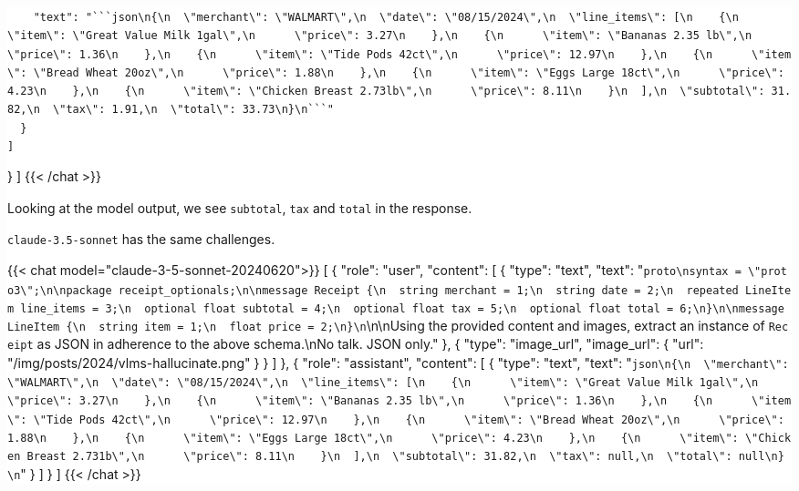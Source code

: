         "text": "```json\n{\n  \"merchant\": \"WALMART\",\n  \"date\": \"08/15/2024\",\n  \"line_items\": [\n    {\n      \"item\": \"Great Value Milk 1gal\",\n      \"price\": 3.27\n    },\n    {\n      \"item\": \"Bananas 2.35 lb\",\n      \"price\": 1.36\n    },\n    {\n      \"item\": \"Tide Pods 42ct\",\n      \"price\": 12.97\n    },\n    {\n      \"item\": \"Bread Wheat 20oz\",\n      \"price\": 1.88\n    },\n    {\n      \"item\": \"Eggs Large 18ct\",\n      \"price\": 4.23\n    },\n    {\n      \"item\": \"Chicken Breast 2.73lb\",\n      \"price\": 8.11\n    }\n  ],\n  \"subtotal\": 31.82,\n  \"tax\": 1.91,\n  \"total\": 33.73\n}\n```"
      }
    ]
  }
]
{{< /chat >}}

Looking at the model output, we see `subtotal`, `tax` and `total` in the response.

`claude-3.5-sonnet` has the same challenges.

{{< chat model="claude-3-5-sonnet-20240620">}}
[
    {
        "role": "user",
        "content": [
            {
                "type": "text",
                "text": "```proto\nsyntax = \"proto3\";\n\npackage receipt_optionals;\n\nmessage Receipt {\n  string merchant = 1;\n  string date = 2;\n  repeated LineItem line_items = 3;\n  optional float subtotal = 4;\n  optional float tax = 5;\n  optional float total = 6;\n}\n\nmessage LineItem {\n  string item = 1;\n  float price = 2;\n}\n```\n\nUsing the provided content and images, extract an instance of `Receipt` as JSON in adherence to the above schema.\nNo talk. JSON only."
            },
            {
                "type": "image_url",
                "image_url": {
                "url": "/img/posts/2024/vlms-hallucinate.png"
            }
      }
        ]
    },
    {
        "role": "assistant",
        "content": [
            {
                "type": "text",
                "text": "```json\n{\n  \"merchant\": \"WALMART\",\n  \"date\": \"08/15/2024\",\n  \"line_items\": [\n    {\n      \"item\": \"Great Value Milk 1gal\",\n      \"price\": 3.27\n    },\n    {\n      \"item\": \"Bananas 2.35 lb\",\n      \"price\": 1.36\n    },\n    {\n      \"item\": \"Tide Pods 42ct\",\n      \"price\": 12.97\n    },\n    {\n      \"item\": \"Bread Wheat 20oz\",\n      \"price\": 1.88\n    },\n    {\n      \"item\": \"Eggs Large 18ct\",\n      \"price\": 4.23\n    },\n    {\n      \"item\": \"Chicken Breast 2.731b\",\n      \"price\": 8.11\n    }\n  ],\n  \"subtotal\": 31.82,\n  \"tax\": null,\n  \"total\": null\n}\n```"
            }
        ]
    }
]
{{< /chat >}}
